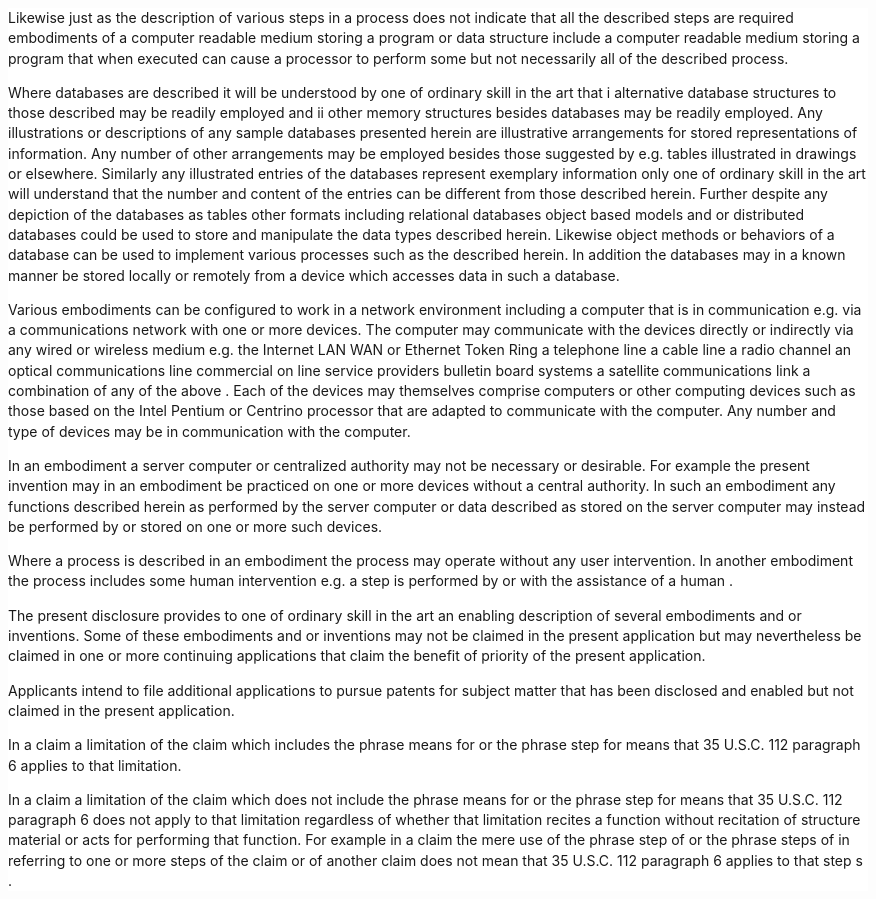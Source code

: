 Likewise just as the description of various steps in a process does not indicate that all the described steps are required embodiments of a computer readable medium storing a program or data structure include a computer readable medium storing a program that when executed can cause a processor to perform some but not necessarily all of the described process.

Where databases are described it will be understood by one of ordinary skill in the art that i alternative database structures to those described may be readily employed and ii other memory structures besides databases may be readily employed. Any illustrations or descriptions of any sample databases presented herein are illustrative arrangements for stored representations of information. Any number of other arrangements may be employed besides those suggested by e.g. tables illustrated in drawings or elsewhere. Similarly any illustrated entries of the databases represent exemplary information only one of ordinary skill in the art will understand that the number and content of the entries can be different from those described herein. Further despite any depiction of the databases as tables other formats including relational databases object based models and or distributed databases could be used to store and manipulate the data types described herein. Likewise object methods or behaviors of a database can be used to implement various processes such as the described herein. In addition the databases may in a known manner be stored locally or remotely from a device which accesses data in such a database.

Various embodiments can be configured to work in a network environment including a computer that is in communication e.g. via a communications network with one or more devices. The computer may communicate with the devices directly or indirectly via any wired or wireless medium e.g. the Internet LAN WAN or Ethernet Token Ring a telephone line a cable line a radio channel an optical communications line commercial on line service providers bulletin board systems a satellite communications link a combination of any of the above . Each of the devices may themselves comprise computers or other computing devices such as those based on the Intel Pentium or Centrino processor that are adapted to communicate with the computer. Any number and type of devices may be in communication with the computer.

In an embodiment a server computer or centralized authority may not be necessary or desirable. For example the present invention may in an embodiment be practiced on one or more devices without a central authority. In such an embodiment any functions described herein as performed by the server computer or data described as stored on the server computer may instead be performed by or stored on one or more such devices.

Where a process is described in an embodiment the process may operate without any user intervention. In another embodiment the process includes some human intervention e.g. a step is performed by or with the assistance of a human .

The present disclosure provides to one of ordinary skill in the art an enabling description of several embodiments and or inventions. Some of these embodiments and or inventions may not be claimed in the present application but may nevertheless be claimed in one or more continuing applications that claim the benefit of priority of the present application.

Applicants intend to file additional applications to pursue patents for subject matter that has been disclosed and enabled but not claimed in the present application.

In a claim a limitation of the claim which includes the phrase means for or the phrase step for means that 35 U.S.C. 112 paragraph 6 applies to that limitation.

In a claim a limitation of the claim which does not include the phrase means for or the phrase step for means that 35 U.S.C. 112 paragraph 6 does not apply to that limitation regardless of whether that limitation recites a function without recitation of structure material or acts for performing that function. For example in a claim the mere use of the phrase step of or the phrase steps of in referring to one or more steps of the claim or of another claim does not mean that 35 U.S.C. 112 paragraph 6 applies to that step s .
